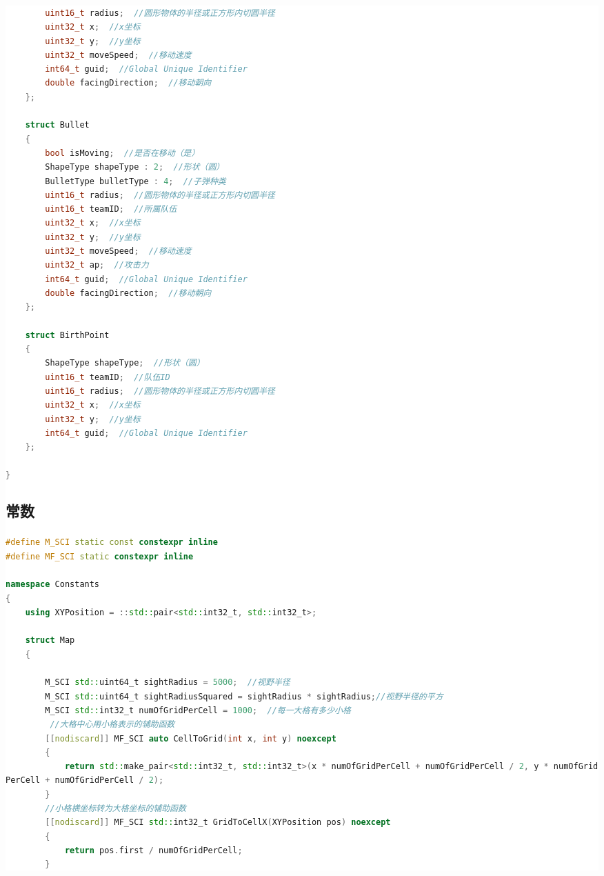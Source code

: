 ```C++
		uint16_t radius;  //圆形物体的半径或正方形内切圆半径
		uint32_t x;  //x坐标
		uint32_t y;  //y坐标
		uint32_t moveSpeed;  //移动速度
		int64_t guid;  //Global Unique Identifier
		double facingDirection;  //移动朝向
	};

	struct Bullet
	{
		bool isMoving;  //是否在移动（是）
		ShapeType shapeType : 2;  //形状（圆）
		BulletType bulletType : 4;  //子弹种类
		uint16_t radius;  //圆形物体的半径或正方形内切圆半径
		uint16_t teamID;  //所属队伍
		uint32_t x;  //x坐标
		uint32_t y;  //y坐标
		uint32_t moveSpeed;  //移动速度
		uint32_t ap;  //攻击力
		int64_t guid;  //Global Unique Identifier
		double facingDirection;  //移动朝向
	};

	struct BirthPoint
	{
		ShapeType shapeType;  //形状（圆）
		uint16_t teamID;  //队伍ID
		uint16_t radius;  //圆形物体的半径或正方形内切圆半径
		uint32_t x;  //x坐标
		uint32_t y;  //y坐标
		int64_t guid;  //Global Unique Identifier
	};

}
```

## 常数

```C++
#define M_SCI static const constexpr inline
#define MF_SCI static constexpr inline

namespace Constants
{
	using XYPosition = ::std::pair<std::int32_t, std::int32_t>;

	struct Map
	{

		M_SCI std::uint64_t sightRadius = 5000;  //视野半径
		M_SCI std::uint64_t sightRadiusSquared = sightRadius * sightRadius;//视野半径的平方
		M_SCI std::int32_t numOfGridPerCell = 1000;  //每一大格有多少小格
		 //大格中心用小格表示的辅助函数
		[[nodiscard]] MF_SCI auto CellToGrid(int x, int y) noexcept 
		{
			return std::make_pair<std::int32_t, std::int32_t>(x * numOfGridPerCell + numOfGridPerCell / 2, y * numOfGridPerCell + numOfGridPerCell / 2);
		}
		//小格横坐标转为大格坐标的辅助函数
		[[nodiscard]] MF_SCI std::int32_t GridToCellX(XYPosition pos) noexcept
		{
			return pos.first / numOfGridPerCell;
		}
```